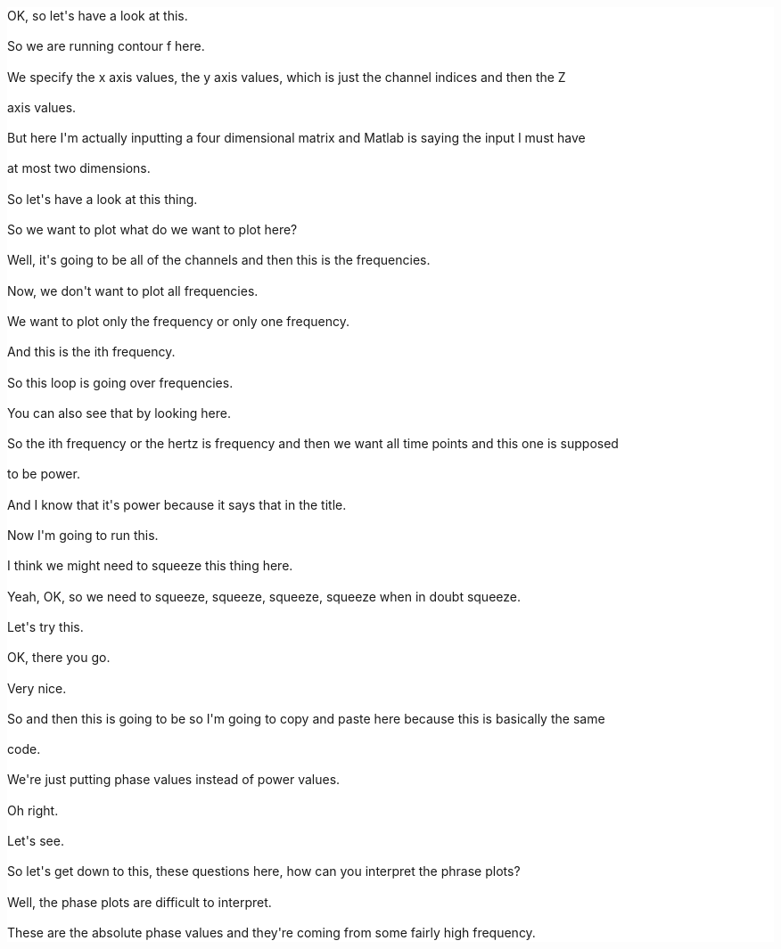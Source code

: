 OK, so let's have a look at this.

So we are running contour f here.

We specify the x axis values, the y axis values, which is just the channel indices and then the Z

axis values.

But here I'm actually inputting a four dimensional matrix and Matlab is saying the input I must have

at most two dimensions.

So let's have a look at this thing.

So we want to plot what do we want to plot here?

Well, it's going to be all of the channels and then this is the frequencies.

Now, we don't want to plot all frequencies.

We want to plot only the frequency or only one frequency.

And this is the ith frequency.

So this loop is going over frequencies.

You can also see that by looking here.

So the ith frequency or the hertz is frequency and then we want all time points and this one is supposed

to be power.

And I know that it's power because it says that in the title.

Now I'm going to run this.

I think we might need to squeeze this thing here.

Yeah, OK, so we need to squeeze, squeeze, squeeze, squeeze when in doubt squeeze.

Let's try this.

OK, there you go.

Very nice.

So and then this is going to be so I'm going to copy and paste here because this is basically the same

code.

We're just putting phase values instead of power values.

Oh right.

Let's see.

So let's get down to this, these questions here, how can you interpret the phrase plots?

Well, the phase plots are difficult to interpret.

These are the absolute phase values and they're coming from some fairly high frequency.
